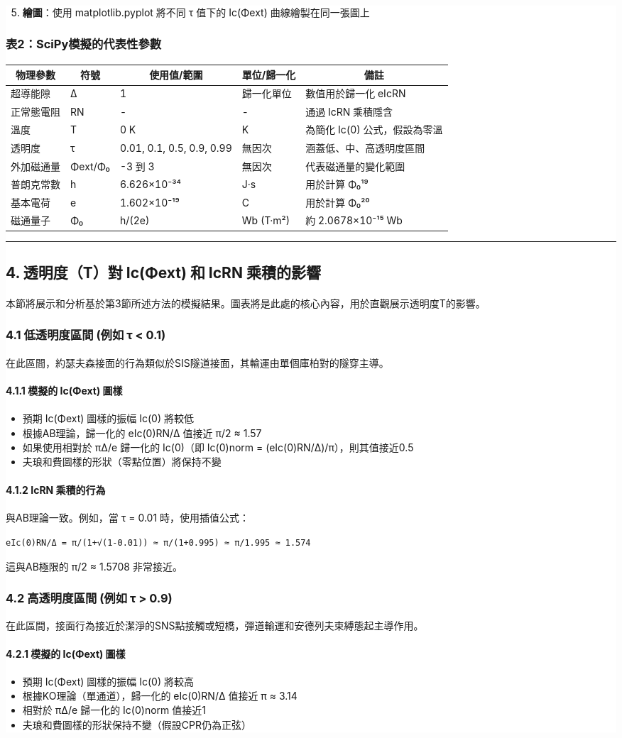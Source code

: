 5. **繪圖**：使用 matplotlib.pyplot 將不同 τ 值下的 Ic(Φext) 曲線繪製在同一張圖上

### 表2：SciPy模擬的代表性參數

| 物理參數 | 符號 | 使用值/範圍 | 單位/歸一化 | 備註 |
|---------|------|------------|------------|------|
| 超導能隙 | Δ | 1 | 歸一化單位 | 數值用於歸一化 eIcRN |
| 正常態電阻 | RN | - | - | 通過 IcRN 乘積隱含 |
| 溫度 | T | 0 K | K | 為簡化 Ic(0) 公式，假設為零溫 |
| 透明度 | τ | 0.01, 0.1, 0.5, 0.9, 0.99 | 無因次 | 涵蓋低、中、高透明度區間 |
| 外加磁通量 | Φext/Φ₀ | -3 到 3 | 無因次 | 代表磁通量的變化範圍 |
| 普朗克常數 | h | 6.626×10⁻³⁴ | J·s | 用於計算 Φ₀¹⁹ |
| 基本電荷 | e | 1.602×10⁻¹⁹ | C | 用於計算 Φ₀²⁰ |
| 磁通量子 | Φ₀ | h/(2e) | Wb (T·m²) | 約 2.0678×10⁻¹⁵ Wb |

---

## 4. 透明度（T）對 Ic(Φext) 和 IcRN 乘積的影響

本節將展示和分析基於第3節所述方法的模擬結果。圖表將是此處的核心內容，用於直觀展示透明度T的影響。

### 4.1 低透明度區間 (例如 τ < 0.1)

在此區間，約瑟夫森接面的行為類似於SIS隧道接面，其輸運由單個庫柏對的隧穿主導。

#### 4.1.1 模擬的 Ic(Φext) 圖樣

- 預期 Ic(Φext) 圖樣的振幅 Ic(0) 將較低
- 根據AB理論，歸一化的 eIc(0)RN/Δ 值接近 π/2 ≈ 1.57
- 如果使用相對於 πΔ/e 歸一化的 Ic(0)（即 Ic(0)norm = (eIc(0)RN/Δ)/π），則其值接近0.5
- 夫琅和費圖樣的形狀（零點位置）將保持不變

#### 4.1.2 IcRN 乘積的行為

與AB理論一致。例如，當 τ = 0.01 時，使用插值公式：

```text
eIc(0)RN/Δ = π/(1+√(1-0.01)) ≈ π/(1+0.995) ≈ π/1.995 ≈ 1.574
```

這與AB極限的 π/2 ≈ 1.5708 非常接近。

### 4.2 高透明度區間 (例如 τ > 0.9)

在此區間，接面行為接近於潔淨的SNS點接觸或短橋，彈道輸運和安德列夫束縛態起主導作用。

#### 4.2.1 模擬的 Ic(Φext) 圖樣

- 預期 Ic(Φext) 圖樣的振幅 Ic(0) 將較高
- 根據KO理論（單通道），歸一化的 eIc(0)RN/Δ 值接近 π ≈ 3.14
- 相對於 πΔ/e 歸一化的 Ic(0)norm 值接近1
- 夫琅和費圖樣的形狀保持不變（假設CPR仍為正弦）
